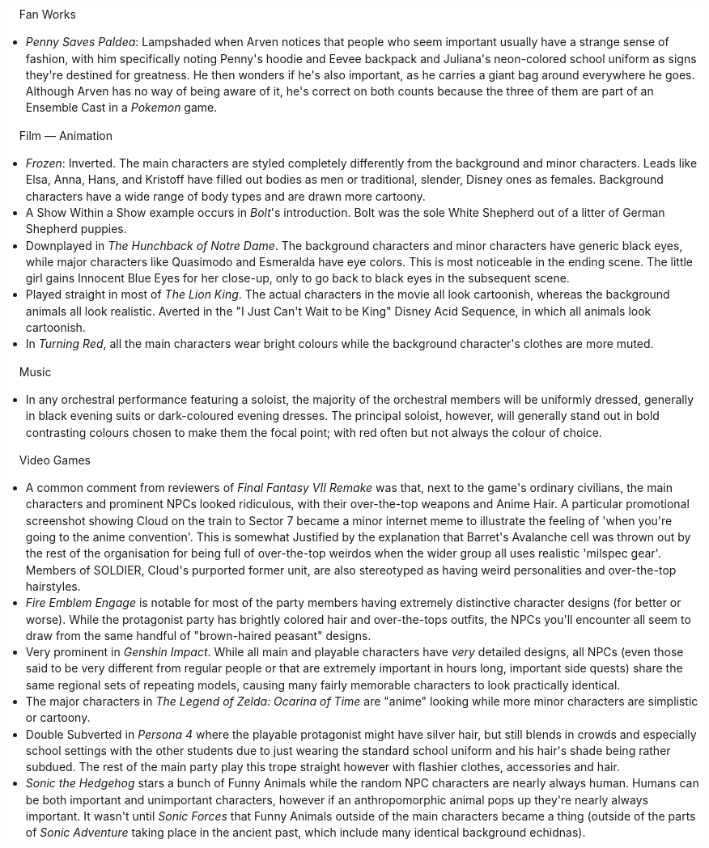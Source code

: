     Fan Works 

-   _Penny Saves Paldea_: Lampshaded when Arven notices that people who seem important usually have a strange sense of fashion, with him specifically noting Penny's hoodie and Eevee backpack and Juliana's neon-colored school uniform as signs they're destined for greatness. He then wonders if he's also important, as he carries a giant bag around everywhere he goes. Although Arven has no way of being aware of it, he's correct on both counts because the three of them are part of an Ensemble Cast in a _Pokemon_ game.

    Film — Animation 

-   _Frozen_: Inverted. The main characters are styled completely differently from the background and minor characters. Leads like Elsa, Anna, Hans, and Kristoff have filled out bodies as men or traditional, slender, Disney ones as females. Background characters have a wide range of body types and are drawn more cartoony.
-   A Show Within a Show example occurs in _Bolt_'s introduction. Bolt was the sole White Shepherd out of a litter of German Shepherd puppies.
-   Downplayed in _The Hunchback of Notre Dame_. The background characters and minor characters have generic black eyes, while major characters like Quasimodo and Esmeralda have eye colors. This is most noticeable in the ending scene. The little girl gains Innocent Blue Eyes for her close-up, only to go back to black eyes in the subsequent scene.
-   Played straight in most of _The Lion King_. The actual characters in the movie all look cartoonish, whereas the background animals all look realistic. Averted in the "I Just Can't Wait to be King" Disney Acid Sequence, in which all animals look cartoonish.
-   In _Turning Red_, all the main characters wear bright colours while the background character's clothes are more muted.

    Music 

-   In any orchestral performance featuring a soloist, the majority of the orchestral members will be uniformly dressed, generally in black evening suits or dark-coloured evening dresses. The principal soloist, however, will generally stand out in bold contrasting colours chosen to make them the focal point; with red often but not always the colour of choice.

    Video Games 

-   A common comment from reviewers of _Final Fantasy VII Remake_ was that, next to the game's ordinary civilians, the main characters and prominent NPCs looked ridiculous, with their over-the-top weapons and Anime Hair. A particular promotional screenshot showing Cloud on the train to Sector 7 became a minor internet meme to illustrate the feeling of 'when you're going to the anime convention'. This is somewhat Justified by the explanation that Barret's Avalanche cell was thrown out by the rest of the organisation for being full of over-the-top weirdos when the wider group all uses realistic 'milspec gear'. Members of SOLDIER, Cloud's purported former unit, are also stereotyped as having weird personalities and over-the-top hairstyles.
-   _Fire Emblem Engage_ is notable for most of the party members having extremely distinctive character designs (for better or worse). While the protagonist party has brightly colored hair and over-the-tops outfits, the NPCs you'll encounter all seem to draw from the same handful of "brown-haired peasant" designs.
-   Very prominent in _Genshin Impact_. While all main and playable characters have _very_ detailed designs, all NPCs (even those said to be very different from regular people or that are extremely important in hours long, important side quests) share the same regional sets of repeating models, causing many fairly memorable characters to look practically identical.
-   The major characters in _The Legend of Zelda: Ocarina of Time_ are "anime" looking while more minor characters are simplistic or cartoony.
-   Double Subverted in _Persona 4_ where the playable protagonist might have silver hair, but still blends in crowds and especially school settings with the other students due to just wearing the standard school uniform and his hair's shade being rather subdued. The rest of the main party play this trope straight however with flashier clothes, accessories and hair.
-   _Sonic the Hedgehog_ stars a bunch of Funny Animals while the random NPC characters are nearly always human. Humans can be both important and unimportant characters, however if an anthropomorphic animal pops up they're nearly always important. It wasn't until _Sonic Forces_ that Funny Animals outside of the main characters became a thing (outside of the parts of _Sonic Adventure_ taking place in the ancient past, which include many identical background echidnas).
